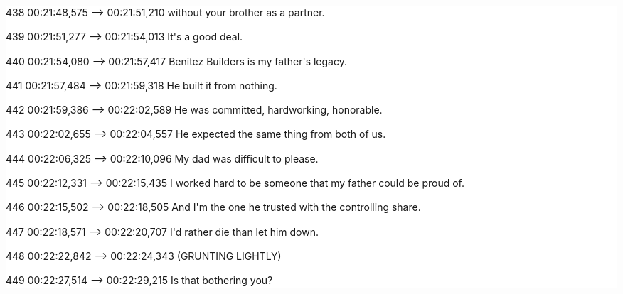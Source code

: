 438
00:21:48,575 --> 00:21:51,210
without your brother
as a partner.

439
00:21:51,277 --> 00:21:54,013
It's a good deal.

440
00:21:54,080 --> 00:21:57,417
Benitez Builders
is my father's legacy.

441
00:21:57,484 --> 00:21:59,318
He built it from nothing.

442
00:21:59,386 --> 00:22:02,589
He was committed,
hardworking, honorable.

443
00:22:02,655 --> 00:22:04,557
He expected the same thing
from both of us.

444
00:22:06,325 --> 00:22:10,096
My dad was difficult
to please.

445
00:22:12,331 --> 00:22:15,435
I worked hard to be
someone that my father
could be proud of.

446
00:22:15,502 --> 00:22:18,505
And I'm the one he trusted
with the controlling share.

447
00:22:18,571 --> 00:22:20,707
I'd rather die
than let him down.

448
00:22:22,842 --> 00:22:24,343
(GRUNTING LIGHTLY)

449
00:22:27,514 --> 00:22:29,215
Is that bothering you?
